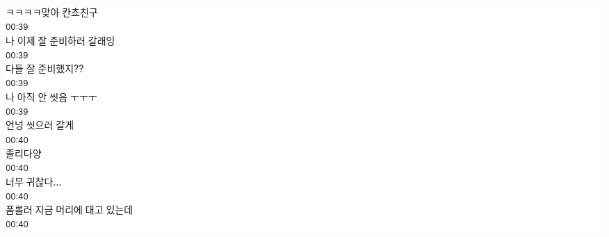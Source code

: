 </div>
<div markdown="1">
ㅋㅋㅋㅋ맞아 칸쵸친구
</div>
</div>
<div class="message" markdown="1">
<div class="message-date" markdown="1">
<small>00:39</small>
</div>
<div markdown="1">
나 이제 잘 준비하러 갈래잉
</div>
</div>
<div class="message" markdown="1">
<div class="message-date" markdown="1">
<small>00:39</small>
</div>
<div markdown="1">
다들 잘 준비했지??
</div>
</div>
<div class="message" markdown="1">
<div class="message-date" markdown="1">
<small>00:39</small>
</div>
<div markdown="1">
나 아직 안 씻음 ㅜㅜㅜ
</div>
</div>
<div class="message" markdown="1">
<div class="message-date" markdown="1">
<small>00:39</small>
</div>
<div markdown="1">
언넝 씻으러 갈게
</div>
</div>
<div class="message" markdown="1">
<div class="message-date" markdown="1">
<small>00:40</small>
</div>
<div markdown="1">
졸리다양
</div>
</div>
<div class="message" markdown="1">
<div class="message-date" markdown="1">
<small>00:40</small>
</div>
<div markdown="1">
너무 귀찮다…
</div>
</div>
<div class="message" markdown="1">
<div class="message-date" markdown="1">
<small>00:40</small>
</div>
<div markdown="1">
폼롤러 지금 머리에 대고 있는데
</div>
</div>
<div class="message" markdown="1">
<div class="message-date" markdown="1">
<small>00:40</small>